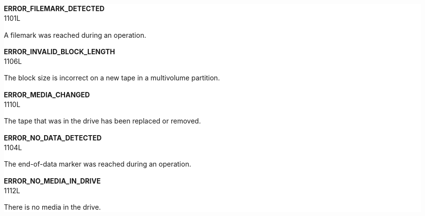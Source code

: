 </td>
</tr>
<tr>
<td width="40%">
<dl>
<dt><b>ERROR_FILEMARK_DETECTED</b></dt>
<dt>1101L</dt>
</dl>
</td>
<td width="60%">
A filemark was reached during an operation.

</td>
</tr>
<tr>
<td width="40%">
<dl>
<dt><b>ERROR_INVALID_BLOCK_LENGTH</b></dt>
<dt>1106L</dt>
</dl>
</td>
<td width="60%">
The block size is incorrect on a new tape in a multivolume partition.

</td>
</tr>
<tr>
<td width="40%">
<dl>
<dt><b>ERROR_MEDIA_CHANGED</b></dt>
<dt>1110L</dt>
</dl>
</td>
<td width="60%">
The tape that was in the drive has been replaced or removed.

</td>
</tr>
<tr>
<td width="40%">
<dl>
<dt><b>ERROR_NO_DATA_DETECTED</b></dt>
<dt>1104L</dt>
</dl>
</td>
<td width="60%">
The end-of-data marker was reached during an operation.

</td>
</tr>
<tr>
<td width="40%">
<dl>
<dt><b>ERROR_NO_MEDIA_IN_DRIVE</b></dt>
<dt>1112L</dt>
</dl>
</td>
<td width="60%">
There is no media in the drive.

